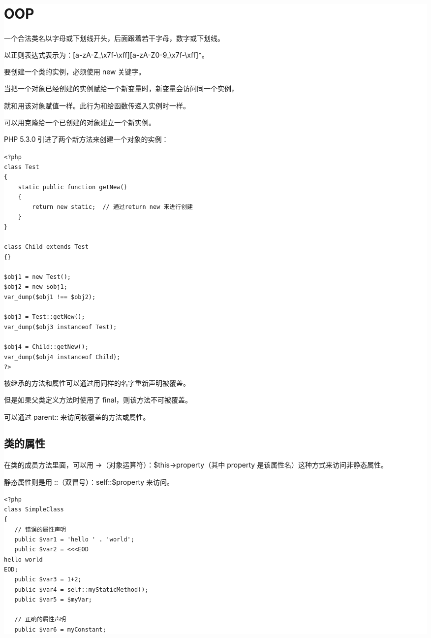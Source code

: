 # OOP

一个合法类名以字母或下划线开头，后面跟着若干字母，数字或下划线。

以正则表达式表示为：[a-zA-Z_\x7f-\xff][a-zA-Z0-9_\x7f-\xff]*。

要创建一个类的实例，必须使用 new 关键字。

当把一个对象已经创建的实例赋给一个新变量时，新变量会访问同一个实例，

就和用该对象赋值一样。此行为和给函数传递入实例时一样。

可以用克隆给一个已创建的对象建立一个新实例。

PHP 5.3.0 引进了两个新方法来创建一个对象的实例：

```
<?php
class Test
{
    static public function getNew()
    {
        return new static;  // 通过return new 来进行创建
    }
}

class Child extends Test
{}

$obj1 = new Test();
$obj2 = new $obj1;
var_dump($obj1 !== $obj2);

$obj3 = Test::getNew();
var_dump($obj3 instanceof Test);

$obj4 = Child::getNew();
var_dump($obj4 instanceof Child);
?>
```

被继承的方法和属性可以通过用同样的名字重新声明被覆盖。

但是如果父类定义方法时使用了 final，则该方法不可被覆盖。

可以通过 parent:: 来访问被覆盖的方法或属性。


## 类的属性

在类的成员方法里面，可以用 ->（对象运算符）：$this->property（其中 property 是该属性名）这种方式来访问非静态属性。

静态属性则是用 ::（双冒号）：self::$property 来访问。

```
<?php
class SimpleClass
{
   // 错误的属性声明
   public $var1 = 'hello ' . 'world';
   public $var2 = <<<EOD
hello world
EOD;
   public $var3 = 1+2;
   public $var4 = self::myStaticMethod();
   public $var5 = $myVar;

   // 正确的属性声明
   public $var6 = myConstant;
```